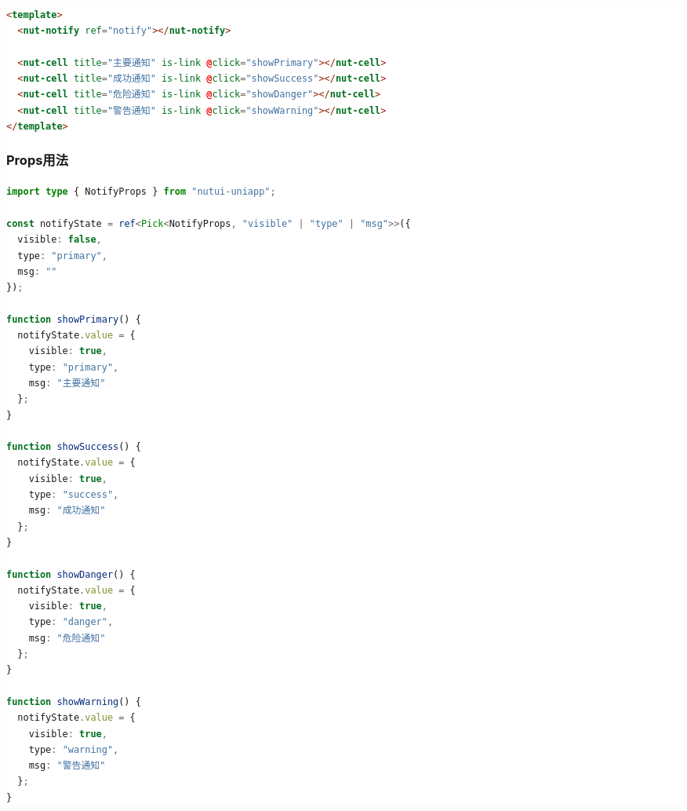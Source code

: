 ```html
<template>
  <nut-notify ref="notify"></nut-notify>

  <nut-cell title="主要通知" is-link @click="showPrimary"></nut-cell>
  <nut-cell title="成功通知" is-link @click="showSuccess"></nut-cell>
  <nut-cell title="危险通知" is-link @click="showDanger"></nut-cell>
  <nut-cell title="警告通知" is-link @click="showWarning"></nut-cell>
</template>
```

### Props用法

```ts
import type { NotifyProps } from "nutui-uniapp";

const notifyState = ref<Pick<NotifyProps, "visible" | "type" | "msg">>({
  visible: false,
  type: "primary",
  msg: ""
});

function showPrimary() {
  notifyState.value = {
    visible: true,
    type: "primary",
    msg: "主要通知"
  };
}

function showSuccess() {
  notifyState.value = {
    visible: true,
    type: "success",
    msg: "成功通知"
  };
}

function showDanger() {
  notifyState.value = {
    visible: true,
    type: "danger",
    msg: "危险通知"
  };
}

function showWarning() {
  notifyState.value = {
    visible: true,
    type: "warning",
    msg: "警告通知"
  };
}
```
